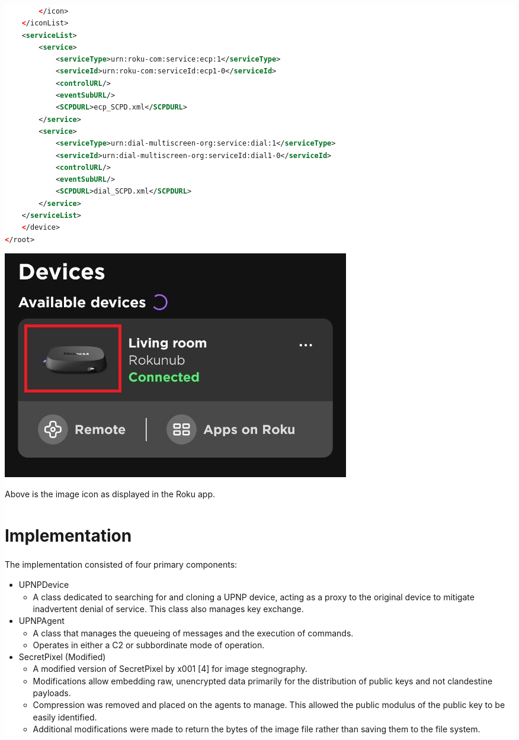 ```xml
        </icon>
    </iconList>
    <serviceList>
        <service>
            <serviceType>urn:roku-com:service:ecp:1</serviceType>
            <serviceId>urn:roku-com:serviceId:ecp1-0</serviceId>
            <controlURL/>
            <eventSubURL/>
            <SCPDURL>ecp_SCPD.xml</SCPDURL>
        </service>
        <service>
            <serviceType>urn:dial-multiscreen-org:service:dial:1</serviceType>
            <serviceId>urn:dial-multiscreen-org:serviceId:dial1-0</serviceId>
            <controlURL/>
            <eventSubURL/>
            <SCPDURL>dial_SCPD.xml</SCPDURL>
        </service>
    </serviceList>
    </device>
</root>
```

![Roku App Icon](assets/fig2.png)

Above is the image icon as displayed in the Roku app.

# Implementation

The implementation consisted of four primary components:

- UPNPDevice
  - A class dedicated to searching for and cloning a UPNP device, acting as a proxy to the original device to mitigate inadvertent denial of service. This class also manages key exchange.
- UPNPAgent
  - A class that manages the queueing of messages and the execution of commands.
  - Operates in either a C2 or subbordinate mode of operation.
- SecretPixel (Modified)
  - A modified version of SecretPixel by x001 [4] for image stegnography.
  - Modifications allow embedding raw, unencrypted data primarily for the distribution of public keys and not clandestine payloads.
  - Compression was removed and placed on the agents to manage. This allowed the public modulus of the public key to be easily identified.
  - Additional modifications were made to return the bytes of the image file rather than saving them to the file system.